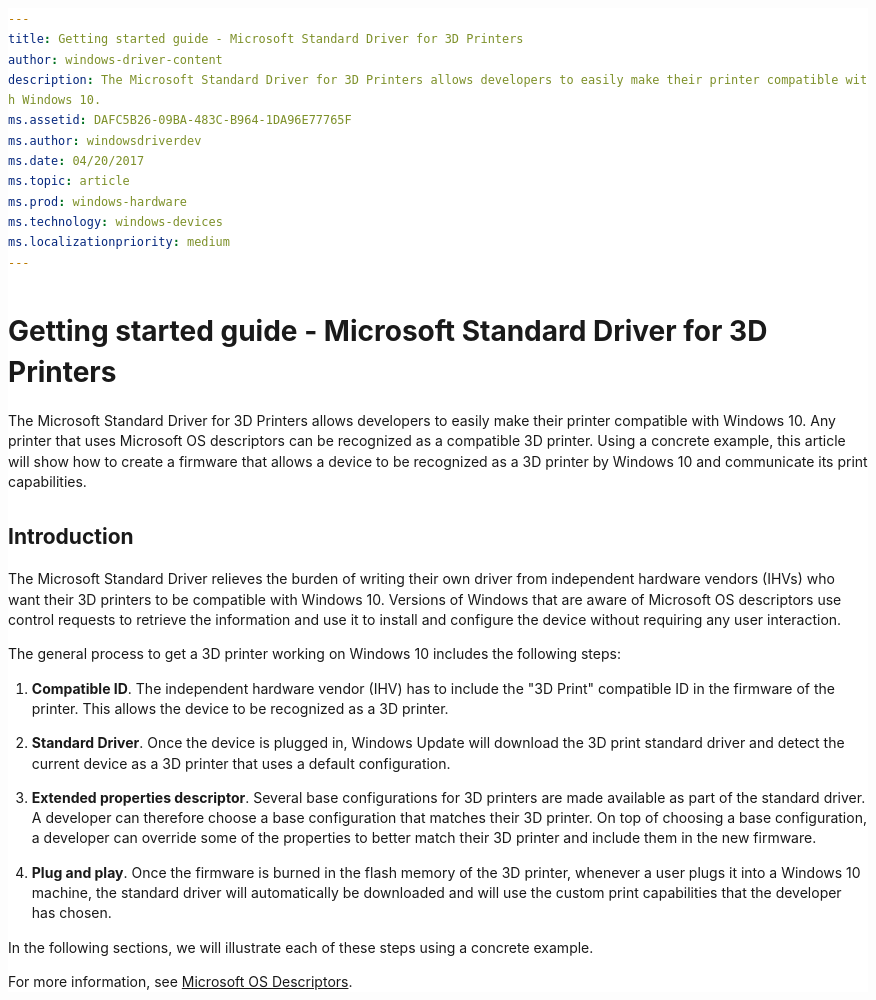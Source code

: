 ```yaml
---
title: Getting started guide - Microsoft Standard Driver for 3D Printers
author: windows-driver-content
description: The Microsoft Standard Driver for 3D Printers allows developers to easily make their printer compatible with Windows 10.
ms.assetid: DAFC5B26-09BA-483C-B964-1DA96E77765F
ms.author: windowsdriverdev
ms.date: 04/20/2017
ms.topic: article
ms.prod: windows-hardware
ms.technology: windows-devices
ms.localizationpriority: medium
---
```


# Getting started guide - Microsoft Standard Driver for 3D Printers


The Microsoft Standard Driver for 3D Printers allows developers to easily make their printer compatible with Windows 10. Any printer that uses Microsoft OS descriptors can be recognized as a compatible 3D printer. Using a concrete example, this article will show how to create a firmware that allows a device to be recognized as a 3D printer by Windows 10 and communicate its print capabilities.

## Introduction


The Microsoft Standard Driver relieves the burden of writing their own driver from independent hardware vendors (IHVs) who want their 3D printers to be compatible with Windows 10. Versions of Windows that are aware of Microsoft OS descriptors use control requests to retrieve the information and use it to install and configure the device without requiring any user interaction.

The general process to get a 3D printer working on Windows 10 includes the following steps:

1.  **Compatible ID**. The independent hardware vendor (IHV) has to include the "3D Print" compatible ID in the firmware of the printer. This allows the device to be recognized as a 3D printer.

2.  **Standard Driver**. Once the device is plugged in, Windows Update will download the 3D print standard driver and detect the current device as a 3D printer that uses a default configuration.

3.  **Extended properties descriptor**. Several base configurations for 3D printers are made available as part of the standard driver. A developer can therefore choose a base configuration that matches their 3D printer. On top of choosing a base configuration, a developer can override some of the properties to better match their 3D printer and include them in the new firmware.

4.  **Plug and play**. Once the firmware is burned in the flash memory of the 3D printer, whenever a user plugs it into a Windows 10 machine, the standard driver will automatically be downloaded and will use the custom print capabilities that the developer has chosen.

In the following sections, we will illustrate each of these steps using a concrete example.

For more information, see [Microsoft OS Descriptors](http://go.microsoft.com/fwlink/p/?LinkId=533944).
